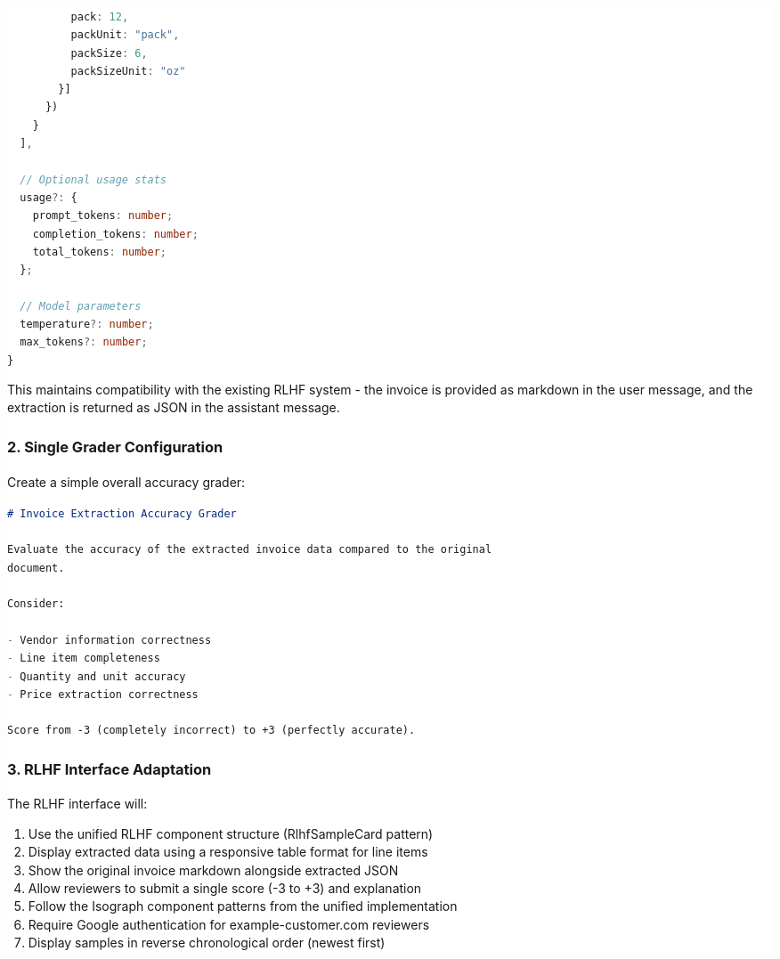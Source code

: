 ````typescript
          pack: 12,
          packUnit: "pack",
          packSize: 6,
          packSizeUnit: "oz"
        }]
      })
    }
  ],
  
  // Optional usage stats
  usage?: {
    prompt_tokens: number;
    completion_tokens: number;
    total_tokens: number;
  };
  
  // Model parameters
  temperature?: number;
  max_tokens?: number;
}
````

This maintains compatibility with the existing RLHF system - the invoice is
provided as markdown in the user message, and the extraction is returned as JSON
in the assistant message.

### 2. Single Grader Configuration

Create a simple overall accuracy grader:

```markdown
# Invoice Extraction Accuracy Grader

Evaluate the accuracy of the extracted invoice data compared to the original
document.

Consider:

- Vendor information correctness
- Line item completeness
- Quantity and unit accuracy
- Price extraction correctness

Score from -3 (completely incorrect) to +3 (perfectly accurate).
```

### 3. RLHF Interface Adaptation

The RLHF interface will:

1. Use the unified RLHF component structure (RlhfSampleCard pattern)
2. Display extracted data using a responsive table format for line items
3. Show the original invoice markdown alongside extracted JSON
4. Allow reviewers to submit a single score (-3 to +3) and explanation
5. Follow the Isograph component patterns from the unified implementation
6. Require Google authentication for example-customer.com reviewers
7. Display samples in reverse chronological order (newest first)
